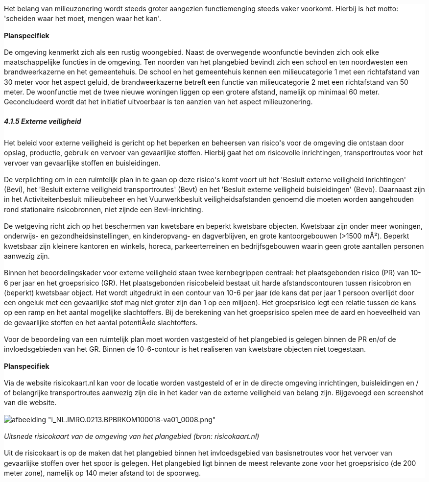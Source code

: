 Het belang van milieuzonering wordt steeds groter aangezien functiemenging steeds vaker voorkomt. Hierbij is het motto: 'scheiden waar het moet, mengen waar het kan'.

**Planspecifiek**

De omgeving kenmerkt zich als een rustig woongebied. Naast de overwegende woonfunctie bevinden zich ook elke maatschappelijke functies in de omgeving. Ten noorden van het plangebied bevindt zich een school en ten noordwesten een brandweerkazerne en het gemeentehuis. De school en het gemeentehuis kennen een milieucategorie 1 met een richtafstand van 30 meter voor het aspect geluid, de brandweerkazerne betreft een functie van milieucategorie 2 met een richtafstand van 50 meter. De woonfunctie met de twee nieuwe woningen liggen op een grotere afstand, namelijk op minimaal 60 meter. Geconcludeerd wordt dat het initiatief uitvoerbaar is ten aanzien van het aspect milieuzonering.

##### 4\.1\.5 Externe veiligheid

Het beleid voor externe veiligheid is gericht op het beperken en beheersen van risico's voor de omgeving die ontstaan door opslag, productie, gebruik en vervoer van gevaarlijke stoffen. Hierbij gaat het om risicovolle inrichtingen, transportroutes voor het vervoer van gevaarlijke stoffen en buisleidingen.

De verplichting om in een ruimtelijk plan in te gaan op deze risico's komt voort uit het 'Besluit externe veiligheid inrichtingen' (Bevi), het 'Besluit externe veiligheid transportroutes' (Bevt) en het 'Besluit externe veiligheid buisleidingen' (Bevb). Daarnaast zijn in het Activiteitenbesluit milieubeheer en het Vuurwerkbesluit veiligheidsafstanden genoemd die moeten worden aangehouden rond stationaire risicobronnen, niet zijnde een Bevi\-inrichting.

De wetgeving richt zich op het beschermen van kwetsbare en beperkt kwetsbare objecten. Kwetsbaar zijn onder meer woningen, onderwijs\- en gezondheidsinstellingen, en kinderopvang\- en dagverblijven, en grote kantoorgebouwen (\>1500 mÂ²). Beperkt kwetsbaar zijn kleinere kantoren en winkels, horeca, parkeerterreinen en bedrijfsgebouwen waarin geen grote aantallen personen aanwezig zijn.

Binnen het beoordelingskader voor externe veiligheid staan twee kernbegrippen centraal: het plaatsgebonden risico (PR) van 10\-6 per jaar en het groepsrisico (GR). Het plaatsgebonden risicobeleid bestaat uit harde afstandscontouren tussen risicobron en (beperkt) kwetsbaar object. Het wordt uitgedrukt in een contour van 10\-6 per jaar (de kans dat per jaar 1 persoon overlijdt door een ongeluk met een gevaarlijke stof mag niet groter zijn dan 1 op een miljoen). Het groepsrisico legt een relatie tussen de kans op een ramp en het aantal mogelijke slachtoffers. Bij de berekening van het groepsrisico spelen mee de aard en hoeveelheid van de gevaarlijke stoffen en het aantal potentiÃ«le slachtoffers.

Voor de beoordeling van een ruimtelijk plan moet worden vastgesteld of het plangebied is gelegen binnen de PR en/of de invloedsgebieden van het GR. Binnen de 10\-6\-contour is het realiseren van kwetsbare objecten niet toegestaan.

**Planspecifiek**

Via de website risicokaart.nl kan voor de locatie worden vastgesteld of er in de directe omgeving inrichtingen, buisleidingen en / of belangrijke transportroutes aanwezig zijn die in het kader van de externe veiligheid van belang zijn. Bijgevoegd een screenshot van die website.

![afbeelding "i_NL.IMRO.0213.BPBRKOM100018-va01_0008.png"](i_NL.IMRO.0213.BPBRKOM100018-va01_0008.png)

*Uitsnede risicokaart van de omgeving van het plangebied (bron: risicokaart.nl)*

Uit de risicokaart is op de maken dat het plangebied binnen het invloedsgebied van basisnetroutes voor het vervoer van gevaarlijke stoffen over het spoor is gelegen. Het plangebied ligt binnen de meest relevante zone voor het groepsrisico (de 200 meter zone), namelijk op 140 meter afstand tot de spoorweg.
